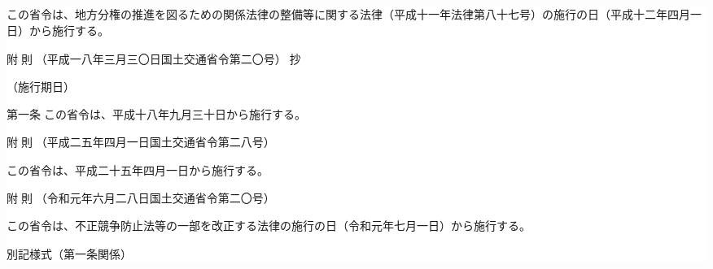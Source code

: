 この省令は、地方分権の推進を図るための関係法律の整備等に関する法律（平成十一年法律第八十七号）の施行の日（平成十二年四月一日）から施行する。

附 則 （平成一八年三月三〇日国土交通省令第二〇号） 抄

（施行期日）

第一条 この省令は、平成十八年九月三十日から施行する。

附 則 （平成二五年四月一日国土交通省令第二八号）

この省令は、平成二十五年四月一日から施行する。

附 則 （令和元年六月二八日国土交通省令第二〇号）

この省令は、不正競争防止法等の一部を改正する法律の施行の日（令和元年七月一日）から施行する。

別記様式（第一条関係）

[](/./pict/H10F04201000026_1907161507_001.pdf)
